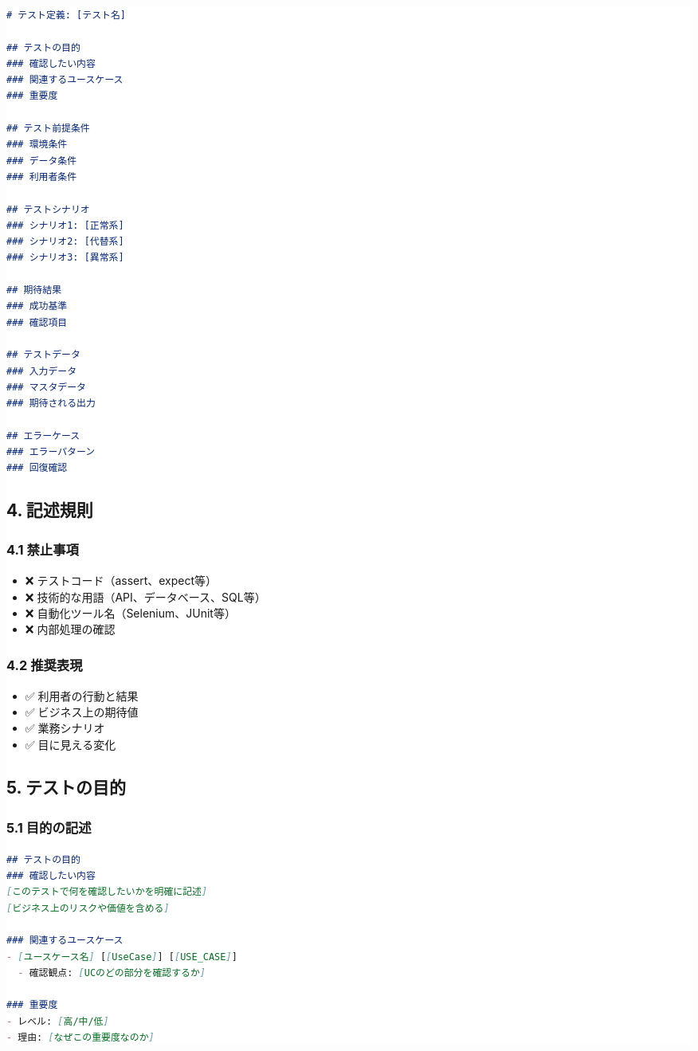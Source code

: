 ```markdown
# テスト定義: [テスト名]

## テストの目的
### 確認したい内容
### 関連するユースケース
### 重要度

## テスト前提条件
### 環境条件
### データ条件
### 利用者条件

## テストシナリオ
### シナリオ1: [正常系]
### シナリオ2: [代替系]
### シナリオ3: [異常系]

## 期待結果
### 成功基準
### 確認項目

## テストデータ
### 入力データ
### マスタデータ
### 期待される出力

## エラーケース
### エラーパターン
### 回復確認
```

## 4. 記述規則

### 4.1 禁止事項
- ❌ テストコード（assert、expect等）
- ❌ 技術的な用語（API、データベース、SQL等）
- ❌ 自動化ツール名（Selenium、JUnit等）
- ❌ 内部処理の確認

### 4.2 推奨表現
- ✅ 利用者の行動と結果
- ✅ ビジネス上の期待値
- ✅ 業務シナリオ
- ✅ 目に見える変化

## 5. テストの目的

### 5.1 目的の記述
```markdown
## テストの目的
### 確認したい内容
[このテストで何を確認したいかを明確に記述]
[ビジネス上のリスクや価値を含める]

### 関連するユースケース
- [ユースケース名] [[UseCase]] [[USE_CASE]]
  - 確認観点: [UCのどの部分を確認するか]

### 重要度
- レベル: [高/中/低]
- 理由: [なぜこの重要度なのか]
```